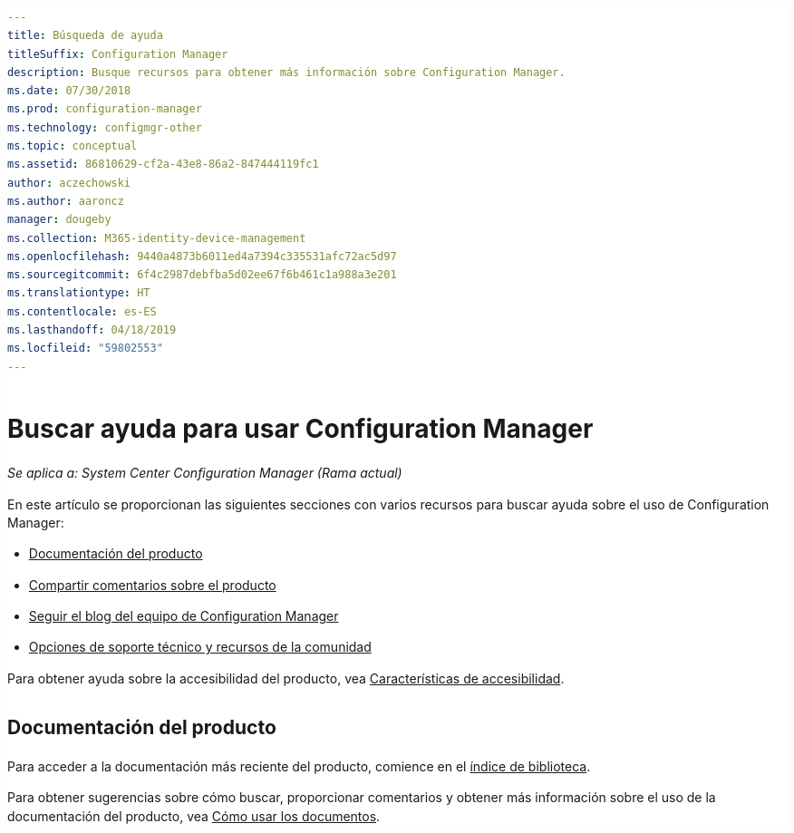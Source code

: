 ```yaml
---
title: Búsqueda de ayuda
titleSuffix: Configuration Manager
description: Busque recursos para obtener más información sobre Configuration Manager.
ms.date: 07/30/2018
ms.prod: configuration-manager
ms.technology: configmgr-other
ms.topic: conceptual
ms.assetid: 86810629-cf2a-43e8-86a2-847444119fc1
author: aczechowski
ms.author: aaroncz
manager: dougeby
ms.collection: M365-identity-device-management
ms.openlocfilehash: 9440a4873b6011ed4a7394c335531afc72ac5d97
ms.sourcegitcommit: 6f4c2987debfba5d02ee67f6b461c1a988a3e201
ms.translationtype: HT
ms.contentlocale: es-ES
ms.lasthandoff: 04/18/2019
ms.locfileid: "59802553"
---
```

# <a name="find-help-for-using-configuration-manager"></a>Buscar ayuda para usar Configuration Manager

*Se aplica a: System Center Configuration Manager (Rama actual)*

En este artículo se proporcionan las siguientes secciones con varios recursos para buscar ayuda sobre el uso de Configuration Manager:  

- [Documentación del producto](#bkmk_Info)  

- [Compartir comentarios sobre el producto](#product-feedback)  

- [Seguir el blog del equipo de Configuration Manager](#BKMK_ProductGroupBlog)  

- [Opciones de soporte técnico y recursos de la comunidad](#BKMK_SupportOptions)  

Para obtener ayuda sobre la accesibilidad del producto, vea [Características de accesibilidad](/sccm/core/understand/accessibility-features).  



##  <a name="bkmk_Info"></a> Documentación del producto  

Para acceder a la documentación más reciente del producto, comience en el [índice de biblioteca](https://docs.microsoft.com/sccm/).  

<a name="BKMK_SearchTips"></a>  

Para obtener sugerencias sobre cómo buscar, proporcionar comentarios y obtener más información sobre el uso de la documentación del producto, vea [Cómo usar los documentos](/sccm/core/understand/use-docs).  

